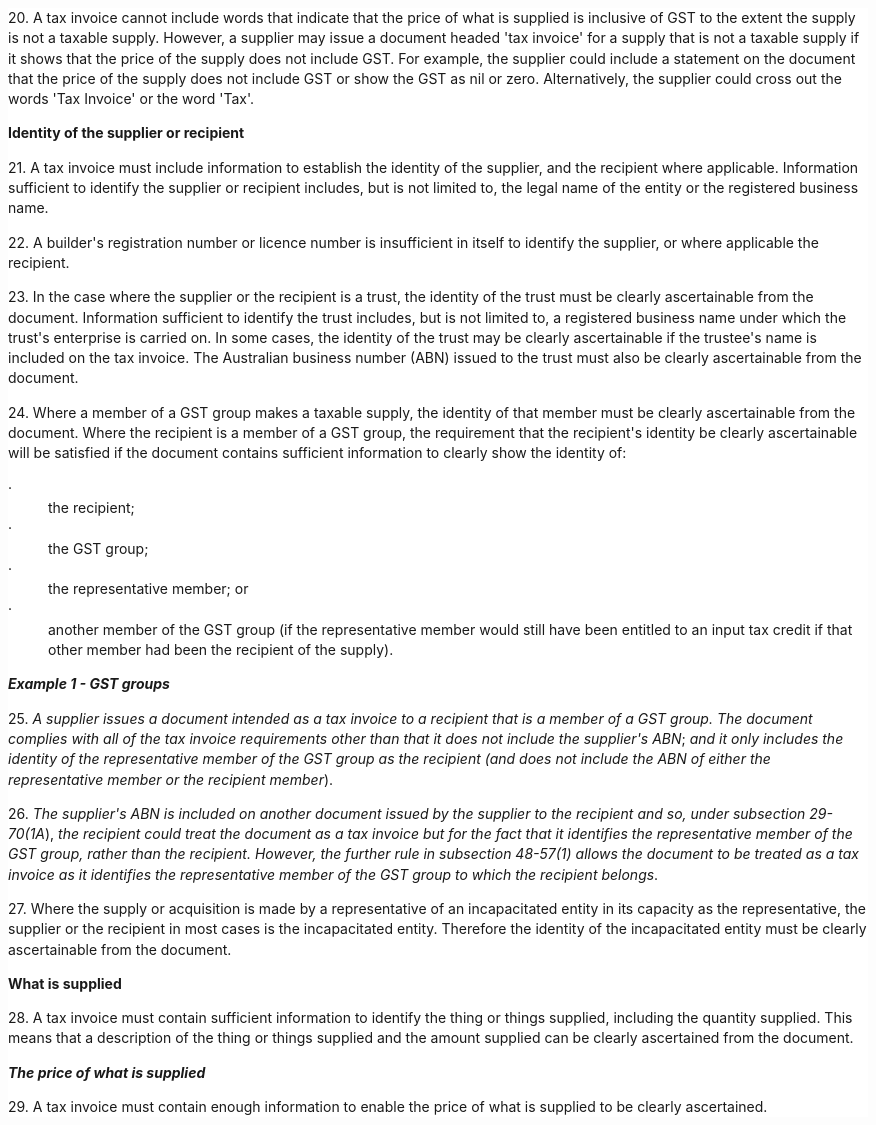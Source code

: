 <p>20. A tax invoice cannot include words that indicate that the price of what is supplied is inclusive of GST to the extent the supply is not a taxable supply. However, a supplier may issue a document headed 'tax invoice' for a supply that is not a taxable supply if it shows that the price of the supply does not include GST. For example, the supplier could include a statement on the document that the price of the supply does not include GST or show the GST as nil or zero. Alternatively, the supplier could cross out the words 'Tax Invoice' or the word 'Tax'.
</p>
<p>
  <strong>Identity of the supplier or recipient</strong></p>
<p>21. A tax invoice must include information to establish the identity of the supplier, and the recipient where applicable. Information sufficient to identify the supplier or recipient includes, but is not limited to, the legal name of the entity or the registered business name.</p>
<p>22. A builder's registration number or licence number is insufficient in itself to identify the supplier, or where applicable the recipient.</p>
<p>23. In the case where the supplier or the recipient is a trust, the identity of the trust must be clearly ascertainable from the document. Information sufficient to identify the trust includes, but is not limited to, a registered business name under which the trust's enterprise is carried on. In some cases, the identity of the trust may be clearly ascertainable if the trustee's name is included on the tax invoice. The Australian business number (ABN) issued to the trust must also be clearly ascertainable from the document.</p>
<p>24. Where a member of a GST group makes a taxable supply, the identity of that member must be clearly ascertainable from the document. Where the recipient is a member of a GST group, the requirement that the recipient's identity be clearly ascertainable will be satisfied if the document contains sufficient information to clearly show the identity of:

  <p>
    <dl class="dl-horizontal">
      <dt><span>&#183;</span></dt><dd>the recipient;</dd>
      <dt><span>&#183;</span></dt><dd>the GST group;</dd>
      <dt><span>&#183;</span></dt><dd>the representative member; or</dd>
      <dt><span>&#183;</span></dt><dd>another member of the GST group (if the representative member would still have been entitled to an input tax credit if that other member had been the recipient of the supply).</dd>
    </dl></p>
</p>
<p><em>
    <strong>Example 1 - GST groups</strong></em></p>
<p>25. <em>A supplier issues a document intended as a tax invoice to a recipient that is a member of a GST group. The document complies with all of the tax invoice requirements other than that it does not include the supplier's ABN</em>; <em>and it only includes the identity of the representative member of the GST group as the recipient (and does not include the ABN of either the representative member or the recipient member</em>).</p>
<p>26. <em>The supplier's ABN is included on another document issued by the supplier to the recipient and so, under subsection 29-70(1A</em>), <em>the recipient could treat the document as a tax invoice but for the fact that it identifies the representative member of the GST group, rather than the recipient. However, the further rule in subsection 48-57(1) allows the document to be treated as a tax invoice as it identifies the representative member of the GST group to which the recipient belongs</em>.</p>
<p>27. Where the supply or acquisition is made by a representative of an incapacitated entity in its capacity as the representative, the supplier or the recipient in most cases is the incapacitated entity. Therefore the identity of the incapacitated entity must be clearly ascertainable from the document.
</p>
<p>
  <strong>What is supplied</strong></p>
<p>28. A tax invoice must contain sufficient information to identify the thing or things supplied, including the quantity supplied. This means that a description of the thing or things supplied and the amount supplied can be clearly ascertained from the document.
</p>
<p><em>
    <strong>The price of what is supplied</strong></em></p>
<p>29. A tax invoice must contain enough information to enable the price of what is supplied to be clearly ascertained.</p>
<p><em>